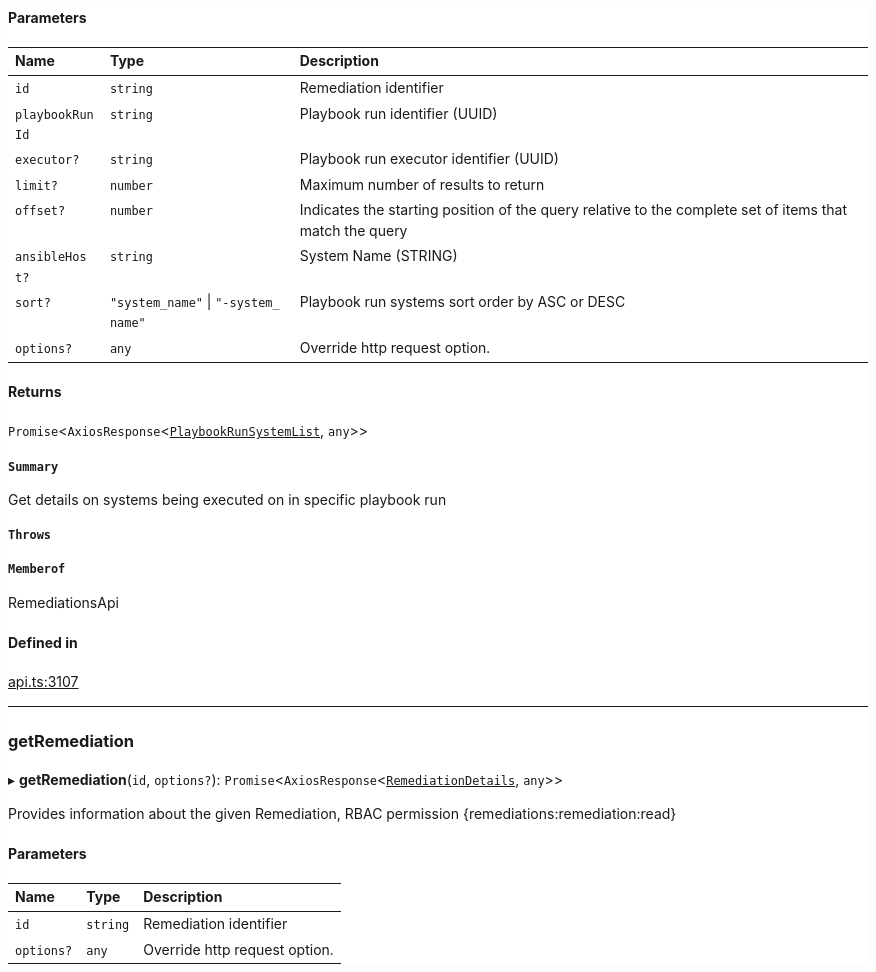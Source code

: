 #### Parameters

| Name | Type | Description |
| :------ | :------ | :------ |
| `id` | `string` | Remediation identifier |
| `playbookRunId` | `string` | Playbook run identifier (UUID) |
| `executor?` | `string` | Playbook run executor identifier (UUID) |
| `limit?` | `number` | Maximum number of results to return |
| `offset?` | `number` | Indicates the starting position of the query relative to the complete set of items that match the query |
| `ansibleHost?` | `string` | System Name (STRING) |
| `sort?` | ``"system_name"`` \| ``"-system_name"`` | Playbook run systems sort order by ASC or DESC |
| `options?` | `any` | Override http request option. |

#### Returns

`Promise`\<`AxiosResponse`\<[`PlaybookRunSystemList`](../interfaces/PlaybookRunSystemList.md), `any`\>\>

**`Summary`**

Get details on systems being executed on in specific playbook run

**`Throws`**

**`Memberof`**

RemediationsApi

#### Defined in

[api.ts:3107](https://github.com/RedHatInsights/javascript-clients/blob/main/packages/remediations/api.ts#L3107)

___

### getRemediation

▸ **getRemediation**(`id`, `options?`): `Promise`\<`AxiosResponse`\<[`RemediationDetails`](../interfaces/RemediationDetails.md), `any`\>\>

Provides information about the given Remediation, RBAC permission {remediations:remediation:read}

#### Parameters

| Name | Type | Description |
| :------ | :------ | :------ |
| `id` | `string` | Remediation identifier |
| `options?` | `any` | Override http request option. |
